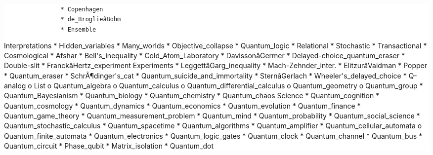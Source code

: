                     * Copenhagen
                    * de_BroglieâBohm
                    * Ensemble
Interpretations     * Hidden_variables
                    * Many_worlds
                    * Objective_collapse
                    * Quantum_logic
                    * Relational
                    * Stochastic
                    * Transactional
                    * Cosmological
                    * Afshar
                    * Bell's_inequality
                    * Cold_Atom_Laboratory
                    * DavissonâGermer
                    * Delayed-choice_quantum_eraser
                    * Double-slit
                    * FranckâHertz_experiment
Experiments         * LeggettâGarg_inequality
                    * Mach-Zehnder_inter.
                    * ElitzurâVaidman
                    * Popper
                    * Quantum_eraser
                    * SchrÃ¶dinger's_cat
                    * Quantum_suicide_and_immortality
                    * SternâGerlach
                    * Wheeler's_delayed_choice
                    * Q-analog
                          o List
                          o Quantum_algebra
                          o Quantum_calculus
                          o Quantum_differential_calculus
                          o Quantum_geometry
                          o Quantum_group
                    * Quantum_Bayesianism
                    * Quantum_biology
                    * Quantum_chemistry
                    * Quantum_chaos
Science             * Quantum_cognition
                    * Quantum_cosmology
                    * Quantum_dynamics
                    * Quantum_economics
                    * Quantum_evolution
                    * Quantum_finance
                    * Quantum_game_theory
                    * Quantum_measurement_problem
                    * Quantum_mind
                    * Quantum_probability
                    * Quantum_social_science
                    * Quantum_stochastic_calculus
                    * Quantum_spacetime
                    * Quantum_algorithms
                    * Quantum_amplifier
                    * Quantum_cellular_automata
                          o Quantum_finite_automata
                    * Quantum_electronics
                    * Quantum_logic_gates
                    * Quantum_clock
                    * Quantum_channel
                    * Quantum_bus
                    * Quantum_circuit
                    * Phase_qubit
                    * Matrix_isolation
                    * Quantum_dot